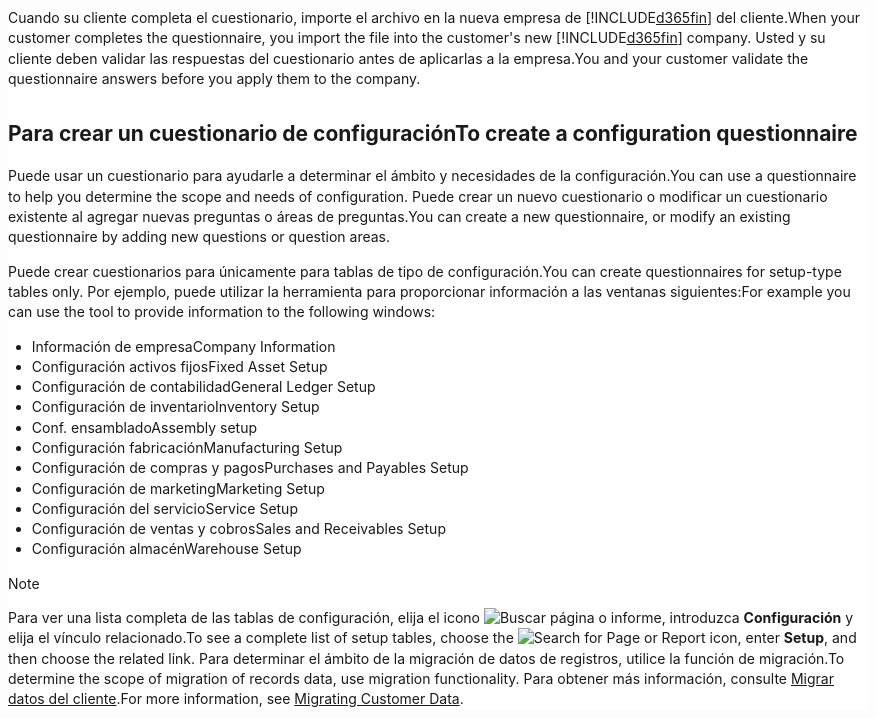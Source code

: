 <span data-ttu-id="5ab45-109">Cuando su cliente completa el cuestionario, importe el archivo en la nueva empresa de [!INCLUDE[d365fin](includes/d365fin_md.md)] del cliente.</span><span class="sxs-lookup"><span data-stu-id="5ab45-109">When your customer completes the questionnaire, you import the file into the customer's new [!INCLUDE[d365fin](includes/d365fin_md.md)] company.</span></span> <span data-ttu-id="5ab45-110">Usted y su cliente deben validar las respuestas del cuestionario antes de aplicarlas a la empresa.</span><span class="sxs-lookup"><span data-stu-id="5ab45-110">You and your customer validate the questionnaire answers before you apply them to the company.</span></span>

## <a name="to-create-a-configuration-questionnaire"></a><span data-ttu-id="5ab45-111">Para crear un cuestionario de configuración</span><span class="sxs-lookup"><span data-stu-id="5ab45-111">To create a configuration questionnaire</span></span>
<span data-ttu-id="5ab45-112">Puede usar un cuestionario para ayudarle a determinar el ámbito y necesidades de la configuración.</span><span class="sxs-lookup"><span data-stu-id="5ab45-112">You can use a questionnaire to help you determine the scope and needs of configuration.</span></span> <span data-ttu-id="5ab45-113">Puede crear un nuevo cuestionario o modificar un cuestionario existente al agregar nuevas preguntas o áreas de preguntas.</span><span class="sxs-lookup"><span data-stu-id="5ab45-113">You can create a new questionnaire, or modify an existing questionnaire by adding new questions or question areas.</span></span>  

 <span data-ttu-id="5ab45-114">Puede crear cuestionarios para únicamente para tablas de tipo de configuración.</span><span class="sxs-lookup"><span data-stu-id="5ab45-114">You can create questionnaires for setup-type tables only.</span></span> <span data-ttu-id="5ab45-115">Por ejemplo, puede utilizar la herramienta para proporcionar información a las ventanas siguientes:</span><span class="sxs-lookup"><span data-stu-id="5ab45-115">For example you can use the tool to provide information to the following windows:</span></span>  

-   <span data-ttu-id="5ab45-116">Información de empresa</span><span class="sxs-lookup"><span data-stu-id="5ab45-116">Company Information</span></span>  
-   <span data-ttu-id="5ab45-117">Configuración activos fijos</span><span class="sxs-lookup"><span data-stu-id="5ab45-117">Fixed Asset Setup</span></span>  
-   <span data-ttu-id="5ab45-118">Configuración de contabilidad</span><span class="sxs-lookup"><span data-stu-id="5ab45-118">General Ledger Setup</span></span>  
-   <span data-ttu-id="5ab45-119">Configuración de inventario</span><span class="sxs-lookup"><span data-stu-id="5ab45-119">Inventory Setup</span></span>  
-   <span data-ttu-id="5ab45-120">Conf. ensamblado</span><span class="sxs-lookup"><span data-stu-id="5ab45-120">Assembly setup</span></span>
-   <span data-ttu-id="5ab45-121">Configuración fabricación</span><span class="sxs-lookup"><span data-stu-id="5ab45-121">Manufacturing Setup</span></span>  
-   <span data-ttu-id="5ab45-122">Configuración de compras y pagos</span><span class="sxs-lookup"><span data-stu-id="5ab45-122">Purchases and Payables Setup</span></span>  
-   <span data-ttu-id="5ab45-123">Configuración de marketing</span><span class="sxs-lookup"><span data-stu-id="5ab45-123">Marketing Setup</span></span>  
-   <span data-ttu-id="5ab45-124">Configuración del servicio</span><span class="sxs-lookup"><span data-stu-id="5ab45-124">Service Setup</span></span>  
-   <span data-ttu-id="5ab45-125">Configuración de ventas y cobros</span><span class="sxs-lookup"><span data-stu-id="5ab45-125">Sales and Receivables Setup</span></span>  
-   <span data-ttu-id="5ab45-126">Configuración almacén</span><span class="sxs-lookup"><span data-stu-id="5ab45-126">Warehouse Setup</span></span>  

> [!NOTE]  
>  <span data-ttu-id="5ab45-127">Para ver una lista completa de las tablas de configuración, elija el icono ![Buscar página o informe](media/ui-search/search_small.png "icono Buscar página o informe"), introduzca **Configuración** y elija el vínculo relacionado.</span><span class="sxs-lookup"><span data-stu-id="5ab45-127">To see a complete list of setup tables, choose the ![Search for Page or Report](media/ui-search/search_small.png "Search for Page or Report icon") icon, enter **Setup**, and then choose the related link.</span></span> <span data-ttu-id="5ab45-128">Para determinar el ámbito de la migración de datos de registros, utilice la función de migración.</span><span class="sxs-lookup"><span data-stu-id="5ab45-128">To determine the scope of migration of records data, use migration functionality.</span></span> <span data-ttu-id="5ab45-129">Para obtener más información, consulte [Migrar datos del cliente](admin-migrate-customer-data.md).</span><span class="sxs-lookup"><span data-stu-id="5ab45-129">For more information, see [Migrating Customer Data](admin-migrate-customer-data.md).</span></span>  
